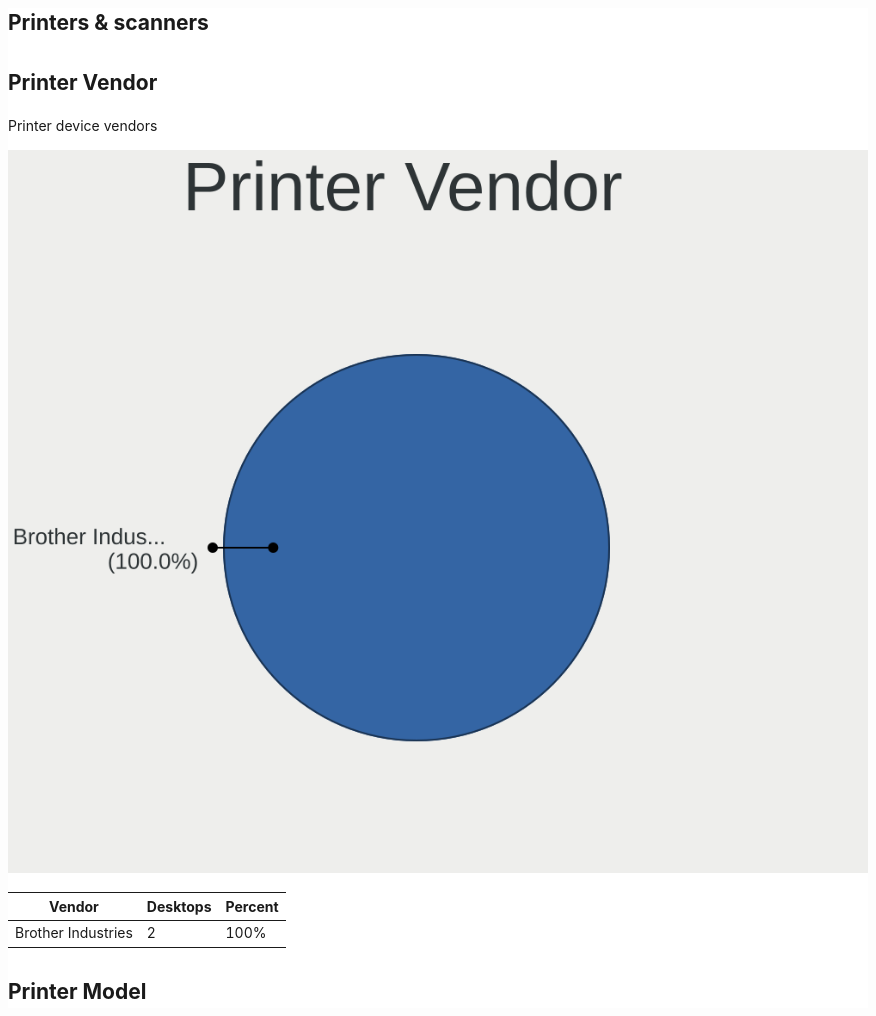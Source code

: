 Printers & scanners
-------------------

Printer Vendor
--------------

Printer device vendors

![Printer Vendor](./images/pie_chart/printer_vendor.svg)


| Vendor             | Desktops | Percent |
|--------------------|----------|---------|
| Brother Industries | 2        | 100%    |

Printer Model
-------------
